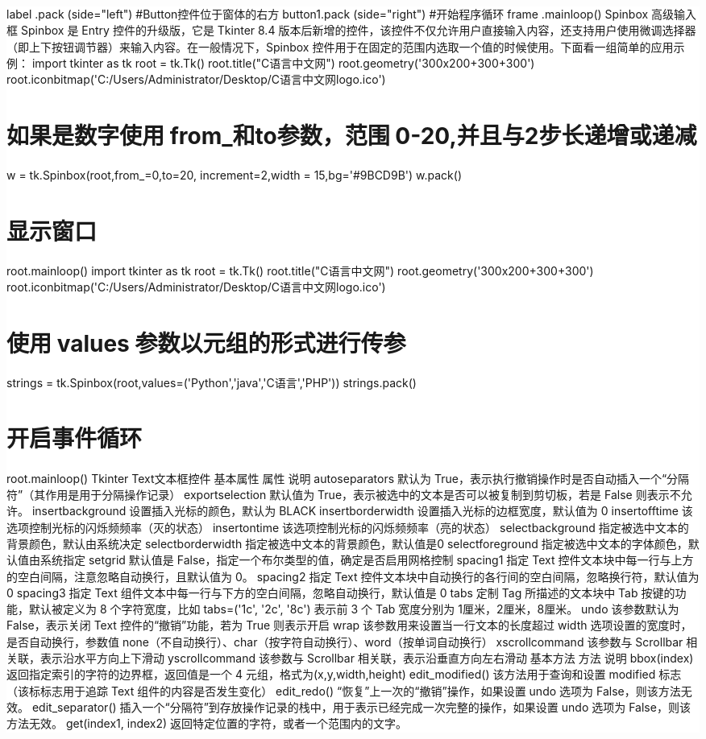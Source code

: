 label .pack (side="left")
#Button控件位于窗体的右方
button1.pack (side="right")
#开始程序循环
frame .mainloop()
			Spinbox 高级输入框
				Spinbox 是 Entry 控件的升级版，它是 Tkinter 8.4 版本后新增的控件，该控件不仅允许用户直接输入内容，还支持用户使用微调选择器（即上下按钮调节器）来输入内容。在一般情况下，Spinbox 控件用于在固定的范围内选取一个值的时候使用。下面看一组简单的应用示例：
				import tkinter as tk
root = tk.Tk()
root.title("C语言中文网")
root.geometry('300x200+300+300')
root.iconbitmap('C:/Users/Administrator/Desktop/C语言中文网logo.ico')
# 如果是数字使用 from_和to参数，范围 0-20,并且与2步长递增或递减
w = tk.Spinbox(root,from_=0,to=20, increment=2,width = 15,bg='#9BCD9B')
w.pack()
# 显示窗口
root.mainloop()
				import tkinter as tk
root = tk.Tk()
root.title("C语言中文网")
root.geometry('300x200+300+300')
root.iconbitmap('C:/Users/Administrator/Desktop/C语言中文网logo.ico')
# 使用 values 参数以元组的形式进行传参
strings = tk.Spinbox(root,values=('Python','java','C语言','PHP'))
strings.pack()
# 开启事件循环
root.mainloop()
		Tkinter Text文本框控件
			基本属性
				属性	说明
				autoseparators	默认为 True，表示执行撤销操作时是否自动插入一个“分隔符”（其作用是用于分隔操作记录）
				exportselection	默认值为 True，表示被选中的文本是否可以被复制到剪切板，若是 False 则表示不允许。
				insertbackground	设置插入光标的颜色，默认为 BLACK
				insertborderwidth	设置插入光标的边框宽度，默认值为 0
				insertofftime	该选项控制光标的闪烁频频率（灭的状态）
				insertontime	该选项控制光标的闪烁频频率（亮的状态）
				selectbackground	指定被选中文本的背景颜色，默认由系统决定
				selectborderwidth	指定被选中文本的背景颜色，默认值是0
				selectforeground	指定被选中文本的字体颜色，默认值由系统指定
				setgrid	默认值是 False，指定一个布尔类型的值，确定是否启用网格控制
				spacing1	指定 Text 控件文本块中每一行与上方的空白间隔，注意忽略自动换行，且默认值为 0。
				spacing2	指定 Text 控件文本块中自动换行的各行间的空白间隔，忽略换行符，默认值为0
				spacing3	指定 Text 组件文本中每一行与下方的空白间隔，忽略自动换行，默认值是 0
				tabs	定制 Tag 所描述的文本块中 Tab 按键的功能，默认被定义为 8 个字符宽度，比如 tabs=('1c', '2c', '8c') 表示前 3 个 Tab 宽度分别为 1厘米，2厘米，8厘米。
				undo	该参数默认为 False，表示关闭 Text 控件的“撤销”功能，若为 True 则表示开启
				wrap	该参数用来设置当一行文本的长度超过 width 选项设置的宽度时，是否自动换行，参数值 none（不自动换行）、char（按字符自动换行）、word（按单词自动换行）
				xscrollcommand	该参数与 Scrollbar 相关联，表示沿水平方向上下滑动
				yscrollcommand	该参数与 Scrollbar 相关联，表示沿垂直方向左右滑动
			基本方法
				方法	说明
				bbox(index)	返回指定索引的字符的边界框，返回值是一个 4 元组，格式为(x,y,width,height)
				edit_modified()	该方法用于查询和设置 modified 标志（该标标志用于追踪 Text 组件的内容是否发生变化）
				edit_redo()	“恢复”上一次的“撤销”操作，如果设置 undo 选项为 False，则该方法无效。
				edit_separator()	插入一个“分隔符”到存放操作记录的栈中，用于表示已经完成一次完整的操作，如果设置 undo 选项为 False，则该方法无效。
				get(index1, index2)	返回特定位置的字符，或者一个范围内的文字。